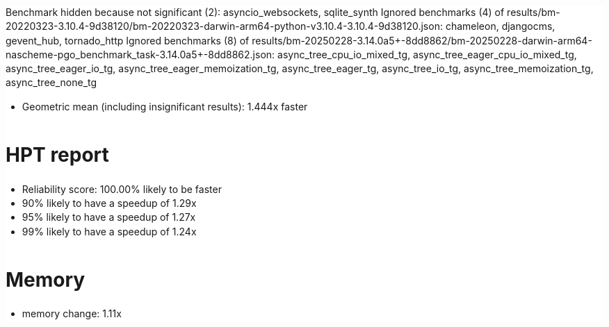 Benchmark hidden because not significant (2): asyncio_websockets, sqlite_synth
Ignored benchmarks (4) of results/bm-20220323-3.10.4-9d38120/bm-20220323-darwin-arm64-python-v3.10.4-3.10.4-9d38120.json: chameleon, djangocms, gevent_hub, tornado_http
Ignored benchmarks (8) of results/bm-20250228-3.14.0a5+-8dd8862/bm-20250228-darwin-arm64-nascheme-pgo_benchmark_task-3.14.0a5+-8dd8862.json: async_tree_cpu_io_mixed_tg, async_tree_eager_cpu_io_mixed_tg, async_tree_eager_io_tg, async_tree_eager_memoization_tg, async_tree_eager_tg, async_tree_io_tg, async_tree_memoization_tg, async_tree_none_tg

- Geometric mean (including insignificant results): 1.444x faster

# HPT report

- Reliability score: 100.00% likely to be faster
- 90% likely to have a speedup of 1.29x
- 95% likely to have a speedup of 1.27x
- 99% likely to have a speedup of 1.24x

# Memory
- memory change: 1.11x